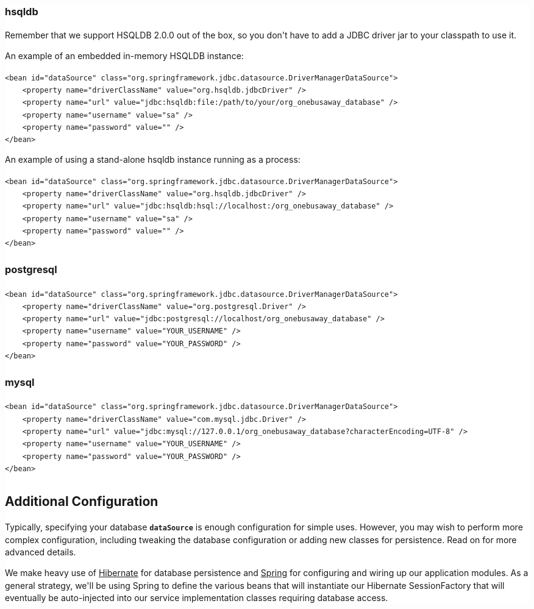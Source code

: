 ### hsqldb

Remember that we support HSQLDB 2.0.0 out of the box, so you don't have to add a JDBC driver jar to your classpath to
use it.

An example of an embedded in-memory HSQLDB instance:

    <bean id="dataSource" class="org.springframework.jdbc.datasource.DriverManagerDataSource">
        <property name="driverClassName" value="org.hsqldb.jdbcDriver" />
        <property name="url" value="jdbc:hsqldb:file:/path/to/your/org_onebusaway_database" />
        <property name="username" value="sa" />
        <property name="password" value="" />
    </bean>

An example of using a stand-alone hsqldb instance running as a process:

    <bean id="dataSource" class="org.springframework.jdbc.datasource.DriverManagerDataSource">
        <property name="driverClassName" value="org.hsqldb.jdbcDriver" />
        <property name="url" value="jdbc:hsqldb:hsql://localhost:/org_onebusaway_database" />
        <property name="username" value="sa" />
        <property name="password" value="" />
    </bean>

### postgresql

    <bean id="dataSource" class="org.springframework.jdbc.datasource.DriverManagerDataSource">
        <property name="driverClassName" value="org.postgresql.Driver" />
        <property name="url" value="jdbc:postgresql://localhost/org_onebusaway_database" />
        <property name="username" value="YOUR_USERNAME" />
        <property name="password" value="YOUR_PASSWORD" />
    </bean>

### mysql

    <bean id="dataSource" class="org.springframework.jdbc.datasource.DriverManagerDataSource">
        <property name="driverClassName" value="com.mysql.jdbc.Driver" />
        <property name="url" value="jdbc:mysql://127.0.0.1/org_onebusaway_database?characterEncoding=UTF-8" />
        <property name="username" value="YOUR_USERNAME" />
        <property name="password" value="YOUR_PASSWORD" />
    </bean>

## Additional Configuration

Typically, specifying your database **`dataSource`** is enough configuration for simple uses.  However, you may wish to
perform more complex configuration, including tweaking the database configuration or adding new classes for persistence.
Read on for more advanced details.

We make heavy use of [Hibernate](http://hibernate.org/) for database persistence and [Spring](http://static.springsource.org/spring/docs/2.5.x/reference/)
for configuring and wiring up our application modules.  As a general strategy, we'll be using Spring to define the
various beans that will instantiate our Hibernate SessionFactory that will eventually be auto-injected into our service
implementation classes requiring database access.
